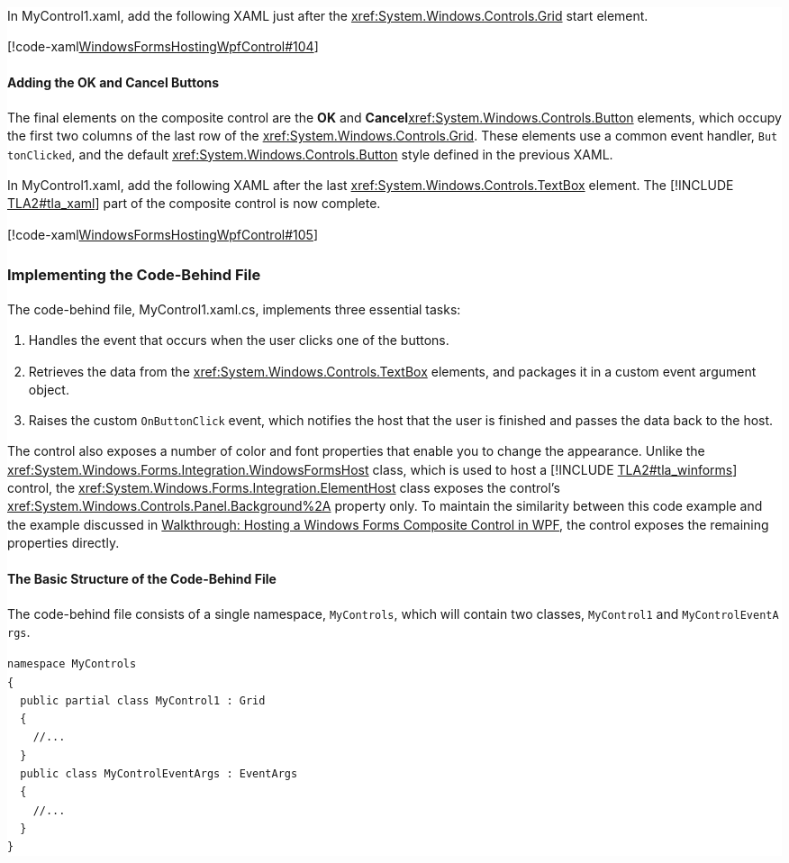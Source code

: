  In MyControl1.xaml, add the following XAML just after the <xref:System.Windows.Controls.Grid> start element.  

 [!code-xaml[WindowsFormsHostingWpfControl#104](../../../../samples/snippets/csharp/VS_Snippets_Wpf/WindowsFormsHostingWpfControl/CSharp/MyControls/Page1.xaml#104)]  

#### Adding the OK and Cancel Buttons  
 The final elements on the composite control are the **OK** and **Cancel**<xref:System.Windows.Controls.Button> elements, which occupy the first two columns of the last row of the <xref:System.Windows.Controls.Grid>. These elements use a common event handler, `ButtonClicked`, and the default <xref:System.Windows.Controls.Button> style defined in the previous XAML.  

 In MyControl1.xaml, add the following XAML after the last <xref:System.Windows.Controls.TextBox> element. The [!INCLUDE [TLA2#tla_xaml](../../../../includes/tla2sharptla-xaml-md.md)] part of the composite control is now complete.  

 [!code-xaml[WindowsFormsHostingWpfControl#105](../../../../samples/snippets/csharp/VS_Snippets_Wpf/WindowsFormsHostingWpfControl/CSharp/MyControls/Page1.xaml#105)]  

### Implementing the Code-Behind File  
 The code-behind file, MyControl1.xaml.cs, implements three essential tasks:

1.  Handles the event that occurs when the user clicks one of the buttons.  

2.  Retrieves the data from the <xref:System.Windows.Controls.TextBox> elements, and packages it in a custom event argument object.  

3.  Raises the custom `OnButtonClick` event, which notifies the host that the user is finished and passes the data back to the host.  

 The control also exposes a number of color and font properties that enable you to change the appearance. Unlike the <xref:System.Windows.Forms.Integration.WindowsFormsHost> class, which is used to host a [!INCLUDE [TLA2#tla_winforms](../../../../includes/tla2sharptla-winforms-md.md)] control, the <xref:System.Windows.Forms.Integration.ElementHost> class exposes the control’s <xref:System.Windows.Controls.Panel.Background%2A> property only. To maintain the similarity between this code example and the example discussed in [Walkthrough: Hosting a Windows Forms Composite Control in WPF](../../../../docs/framework/wpf/advanced/walkthrough-hosting-a-windows-forms-composite-control-in-wpf.md), the control exposes the remaining properties directly.  

#### The Basic Structure of the Code-Behind File  
 The code-behind file consists of a single namespace, `MyControls`, which will contain two classes, `MyControl1` and `MyControlEventArgs`.  

```  
namespace MyControls  
{  
  public partial class MyControl1 : Grid  
  {  
    //...  
  }  
  public class MyControlEventArgs : EventArgs  
  {  
    //...  
  }  
}  
```  
